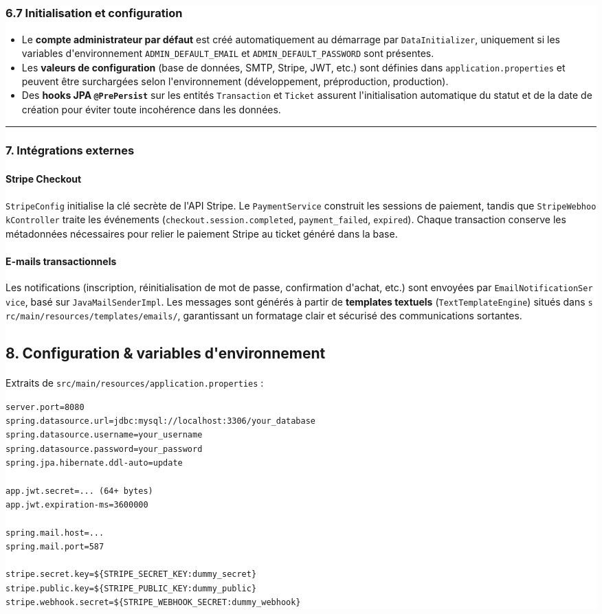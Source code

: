 
### 6.7 Initialisation et configuration

* Le **compte administrateur par défaut** est créé automatiquement au démarrage par `DataInitializer`, uniquement si les variables d'environnement `ADMIN_DEFAULT_EMAIL` et `ADMIN_DEFAULT_PASSWORD` sont présentes.
* Les **valeurs de configuration** (base de données, SMTP, Stripe, JWT, etc.) sont définies dans `application.properties` et peuvent être surchargées selon l'environnement (développement, préproduction, production).
* Des **hooks JPA `@PrePersist`** sur les entités `Transaction` et `Ticket` assurent l'initialisation automatique du statut et de la date de création pour éviter toute incohérence dans les données.

---

### 7. Intégrations externes

#### Stripe Checkout

`StripeConfig` initialise la clé secrète de l'API Stripe.
Le `PaymentService` construit les sessions de paiement, tandis que `StripeWebhookController` traite les événements (`checkout.session.completed`, `payment_failed`, `expired`).
Chaque transaction conserve les métadonnées nécessaires pour relier le paiement Stripe au ticket généré dans la base.

#### E-mails transactionnels

Les notifications (inscription, réinitialisation de mot de passe, confirmation d'achat, etc.) sont envoyées par `EmailNotificationService`, basé sur `JavaMailSenderImpl`.
Les messages sont générés à partir de **templates textuels** (`TextTemplateEngine`) situés dans `src/main/resources/templates/emails/`, garantissant un formatage clair et sécurisé des communications sortantes.

## 8. Configuration & variables d'environnement

Extraits de `src/main/resources/application.properties` :

```
server.port=8080
spring.datasource.url=jdbc:mysql://localhost:3306/your_database
spring.datasource.username=your_username
spring.datasource.password=your_password
spring.jpa.hibernate.ddl-auto=update

app.jwt.secret=... (64+ bytes)
app.jwt.expiration-ms=3600000

spring.mail.host=...
spring.mail.port=587

stripe.secret.key=${STRIPE_SECRET_KEY:dummy_secret}
stripe.public.key=${STRIPE_PUBLIC_KEY:dummy_public}
stripe.webhook.secret=${STRIPE_WEBHOOK_SECRET:dummy_webhook}
```
